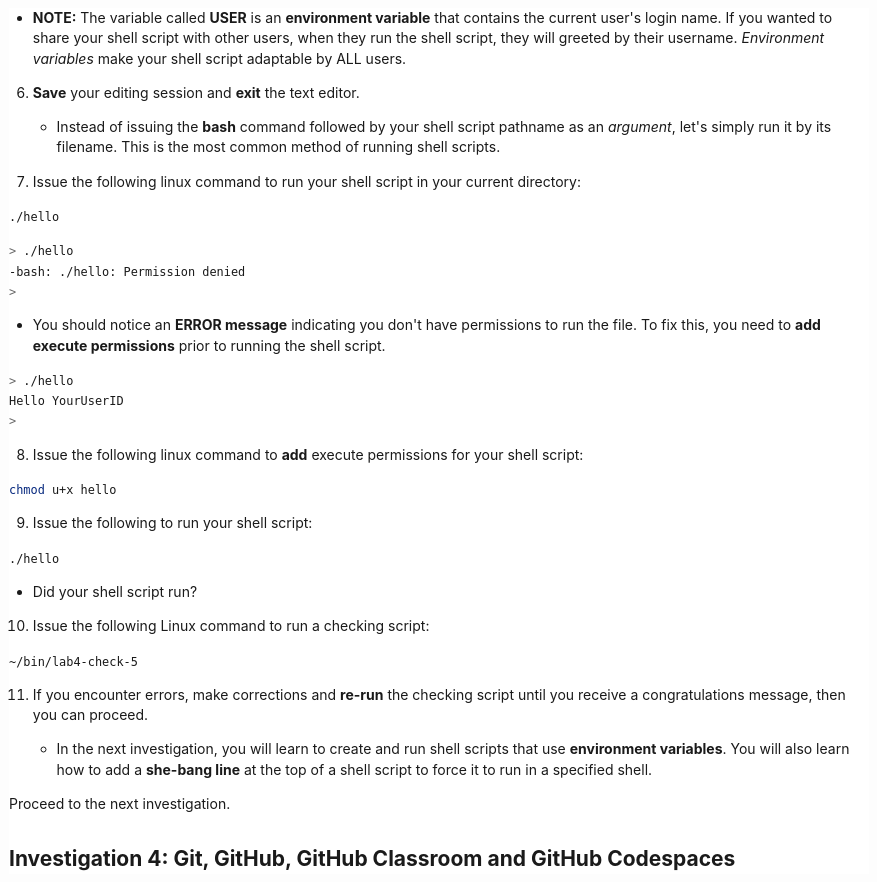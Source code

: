 - **NOTE:** The variable called **USER** is an **environment variable** that contains the current user's login name. If you wanted to share your shell script with other users, when they run the shell script, they will greeted by their username. _Environment variables_ make your shell script adaptable by ALL users.

6. **Save** your editing session and **exit** the text editor.

   - Instead of issuing the **bash** command followed by your shell script pathname as an _argument_, let's simply run it by its filename. This is the most common method of running shell scripts.

7. Issue the following linux command to run your shell script in your current directory:

```bash
./hello
```

```bash
> ./hello
-bash: ./hello: Permission denied
>
```

- You should notice an **ERROR message** indicating you don't have permissions to run the file. To fix this, you need to **add execute permissions** prior to running the shell script.

```bash
> ./hello
Hello YourUserID
>
```

8. Issue the following linux command to **add** execute permissions for your shell script:

```bash
chmod u+x hello
```

9. Issue the following to run your shell script:

```bash
./hello
```

- Did your shell script run?

10. Issue the following Linux command to run a checking script:

```bash
~/bin/lab4-check-5
```

11. If you encounter errors, make corrections and **re-run** the checking script until you receive a congratulations message, then you can proceed.

    - In the next investigation, you will learn to create and run shell scripts that use **environment variables**. You will also learn how to add a **she-bang line** at the top of a shell script to force it to run in a specified shell.

Proceed to the next investigation.

## Investigation 4: Git, GitHub, GitHub Classroom and GitHub Codespaces
